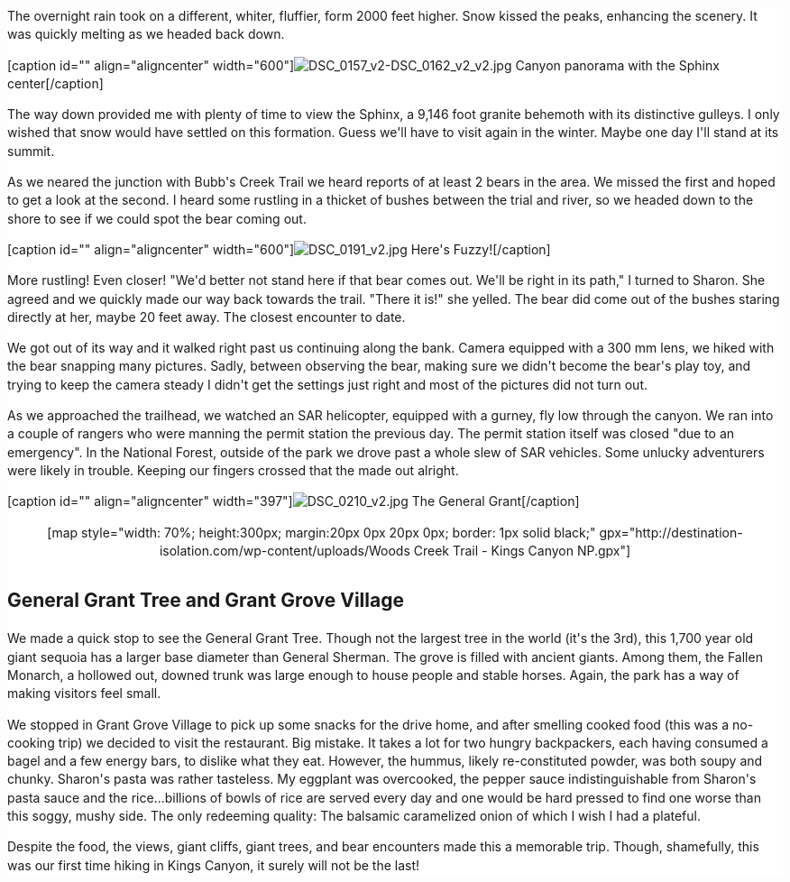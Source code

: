 The overnight rain took on a different, whiter, fluffier, form 2000 feet higher. Snow kissed the peaks, enhancing the scenery. It was quickly melting as we headed back down.

[caption id="" align="aligncenter" width="600"]<img class="ngg-singlepic ngg-none " src="http://destination-isolation.com/wp-content/gallery/woods-creek-trail-kings-canyon-np/woods_creek-king_cyn-19.jpg" alt="DSC_0157_v2-DSC_0162_v2_v2.jpg" width="600" height="182" /> Canyon panorama with the Sphinx center[/caption]

The way down provided me with plenty of time to view the Sphinx, a 9,146 foot granite behemoth with its distinctive gulleys. I only wished that snow would have settled on this formation. Guess we'll have to visit again in the winter. Maybe one day I'll stand at its summit.

As we neared the junction with Bubb's Creek Trail we heard reports of at least 2 bears in the area. We missed the first and hoped to get a look at the second. I heard some rustling in a thicket of bushes between the trial and river, so we headed down to the shore to see if we could spot the bear coming out.

[caption id="" align="aligncenter" width="600"]<img class="ngg-singlepic ngg-none " src="http://destination-isolation.com/wp-content/gallery/woods-creek-trail-kings-canyon-np/woods_creek-king_cyn-22.jpg" alt="DSC_0191_v2.jpg" width="600" height="454" /> Here's Fuzzy![/caption]

More rustling! Even closer! "We'd better not stand here if that bear comes out. We'll be right in its path," I turned to Sharon. She agreed and we quickly made our way back towards the trail. "There it is!" she yelled. The bear did come out of the bushes staring directly at her, maybe 20 feet away. The closest encounter to date.

We got out of its way and it walked right past us continuing along the bank. Camera equipped with a 300 mm lens, we hiked with the bear snapping many pictures. Sadly, between observing the bear, making sure we didn't become the bear's play toy, and trying to keep the camera steady I didn't get the settings just right and most of the pictures did not turn out.

As we approached the trailhead, we watched an SAR helicopter, equipped with a gurney, fly low through the canyon. We ran into a couple of rangers who were manning the permit station the previous day. The permit station itself was closed "due to an emergency". In the National Forest, outside of the park we drove past a whole slew of SAR vehicles. Some unlucky adventurers were likely in trouble. Keeping our fingers crossed that the made out alright.

[caption id="" align="aligncenter" width="397"]<img class="ngg-singlepic ngg-none " src="http://destination-isolation.com/wp-content/gallery/woods-creek-trail-kings-canyon-np/woods_creek-king_cyn-31.jpg" alt="DSC_0210_v2.jpg" width="397" height="600" /> The General Grant[/caption]

<div align="center">[map style="width: 70%; height:300px; margin:20px 0px 20px 0px; border: 1px solid black;" gpx="http://destination-isolation.com/wp-content/uploads/Woods Creek Trail - Kings Canyon NP.gpx"]</div>
<h2><strong>General Grant Tree and Grant Grove Village</strong></h2>
We made a quick stop to see the General Grant Tree. Though not the largest tree in the world (it's the 3rd), this 1,700 year old giant sequoia has a larger base diameter than General Sherman. The grove is filled with ancient giants. Among them, the Fallen Monarch, a hollowed out, downed trunk was large enough to house people and stable horses. Again, the park has a way of making visitors feel small.

We stopped in Grant Grove Village to pick up some snacks for the drive home, and after smelling cooked food (this was a no-cooking trip) we decided to visit the restaurant. Big mistake. It takes a lot for two hungry backpackers, each having consumed a bagel and a few energy bars, to dislike what they eat. However, the hummus, likely re-constituted powder, was both soupy and chunky. Sharon's pasta was rather tasteless. My eggplant was overcooked, the pepper sauce indistinguishable from Sharon's pasta sauce and the rice...billions of bowls of rice are served every day and one would be hard pressed to find one worse than this soggy, mushy side. The only redeeming quality: The balsamic caramelized onion of which I wish I had a plateful.

Despite the food, the views, giant cliffs, giant trees, and bear encounters made this a memorable trip. Though, shamefully, this was our first time hiking in Kings Canyon, it surely will not be the last!
